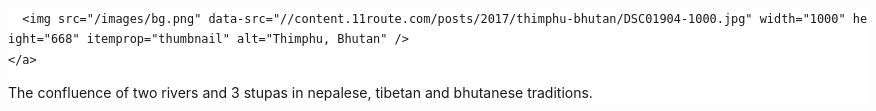       <img src="/images/bg.png" data-src="//content.11route.com/posts/2017/thimphu-bhutan/DSC01904-1000.jpg" width="1000" height="668" itemprop="thumbnail" alt="Thimphu, Bhutan" />
    </a>
  </figure>
  <p>The confluence of two rivers and 3 stupas in nepalese, tibetan and bhutanese traditions.
  </p>
  <figure itemprop="associatedMedia" itemscope itemtype="http://schema.org/ImageObject">
    <a href="//content.11route.com/posts/2017/thimphu-bhutan/DSC01948-3000.jpg" itemprop="contentUrl" data-size="3000x2004">